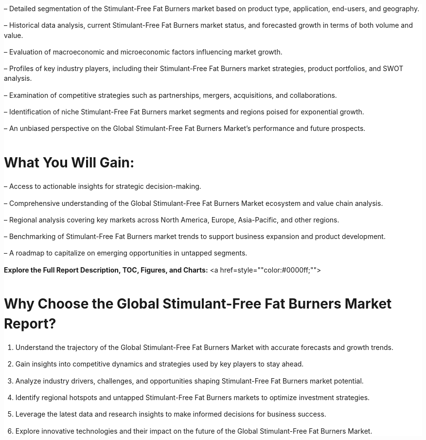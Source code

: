 – Detailed segmentation of the Stimulant-Free Fat Burners market based on product type, application, end-users, and geography.

– Historical data analysis, current Stimulant-Free Fat Burners market status, and forecasted growth in terms of both volume and value.

– Evaluation of macroeconomic and microeconomic factors influencing market growth.

– Profiles of key industry players, including their Stimulant-Free Fat Burners market strategies, product portfolios, and SWOT analysis.

– Examination of competitive strategies such as partnerships, mergers, acquisitions, and collaborations.

– Identification of niche Stimulant-Free Fat Burners market segments and regions poised for exponential growth.

– An unbiased perspective on the Global Stimulant-Free Fat Burners Market’s performance and future prospects.

# <strong>What You Will Gain:</strong>

– Access to actionable insights for strategic decision-making.

– Comprehensive understanding of the Global Stimulant-Free Fat Burners Market ecosystem and value chain analysis.

– Regional analysis covering key markets across North America, Europe, Asia-Pacific, and other regions.

– Benchmarking of Stimulant-Free Fat Burners market trends to support business expansion and product development.

– A roadmap to capitalize on emerging opportunities in untapped segments.

<strong>Explore the Full Report Description, TOC, Figures, and Charts:</strong>
<a href=style=""color:#0000ff;""></a>

# <strong>Why Choose the Global Stimulant-Free Fat Burners Market Report?</strong>

1. Understand the trajectory of the Global Stimulant-Free Fat Burners Market with accurate forecasts and growth trends.

2. Gain insights into competitive dynamics and strategies used by key players to stay ahead.

3. Analyze industry drivers, challenges, and opportunities shaping Stimulant-Free Fat Burners market potential.

4. Identify regional hotspots and untapped Stimulant-Free Fat Burners markets to optimize investment strategies.

5. Leverage the latest data and research insights to make informed decisions for business success.

6. Explore innovative technologies and their impact on the future of the Global Stimulant-Free Fat Burners Market.
